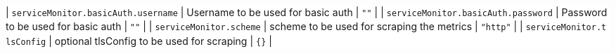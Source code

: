 | `serviceMonitor.basicAuth.username`       | Username to be used for basic auth                                                                                                                                                                                                                                                                                                                                                                                                                                                                                                 | `""`                                                                                                            |
| `serviceMonitor.basicAuth.password`       | Password to be used for basic auth                                                                                                                                                                                                                                                                                                                                                                                                                                                                                                 | `""`                                                                                                            |
| `serviceMonitor.scheme`                   | scheme to be used for scraping the metrics                                                                                                                                                                                                                                                                                                                                                                                                                                                                                         | `"http"`                                                                                                        |
| `serviceMonitor.tlsConfig`                | optional tlsConfig to be used for scraping                                                                                                                                                                                                                                                                                                                                                                                                                                                                                         | `{}`                                                                                                            |

[anti-affinity]: https://kubernetes.io/docs/concepts/configuration/assign-pod-node/#affinity-and-anti-affinity
[environment from variables]: https://kubernetes.io/docs/tasks/configure-pod-container/configure-pod-configmap/#configure-all-key-value-pairs-in-a-configmap-as-container-environment-variables
[values.yaml]: https://github.com/opensearch-project/helm-charts/blob/main/charts/opensearch/values.yaml
[hostAliases]: https://kubernetes.io/docs/concepts/services-networking/add-entries-to-pod-etc-hosts-with-host-aliases/
[imagepullPolicy]: https://kubernetes.io/docs/concepts/containers/images/#updating-images
[imagePullSecrets]: https://kubernetes.io/docs/tasks/configure-pod-container/pull-image-private-registry/
[ingress]: https://kubernetes.io/docs/concepts/services-networking/ingress/
[resources]: https://kubernetes.io/docs/concepts/configuration/manage-compute-resources-container/
[labels]: https://kubernetes.io/docs/concepts/overview/working-with-objects/labels/
[maxUnavailable]: https://kubernetes.io/docs/tasks/run-application/configure-pdb/#specifying-a-poddisruptionbudget
[node affinity settings]: https://kubernetes.io/docs/concepts/configuration/assign-pod-node/#node-affinity-beta-feature
[pod affinity settings]: https://kubernetes.io/docs/concepts/scheduling-eviction/assign-pod-node/#types-of-inter-pod-affinity-and-anti-affinity
[nodeSelector]: https://kubernetes.io/docs/concepts/configuration/assign-pod-node/#nodeselector
[annotations]: https://kubernetes.io/docs/concepts/overview/working-with-objects/annotations/
[deploys statefulsets serially]: https://kubernetes.io/docs/concepts/workloads/controllers/statefulset/#pod-management-policies
[securityContext]: https://kubernetes.io/docs/tasks/configure-pod-container/security-context/
[priorityClass]: https://kubernetes.io/docs/concepts/configuration/pod-priority-preemption/#priorityclass
[roles]: https://opensearch.org/docs/opensearch/cluster/
[alternate scheduler]: https://kubernetes.io/docs/tasks/administer-cluster/configure-multiple-schedulers/#specify-schedulers-for-pods
[loadBalancer annotations]: https://kubernetes.io/docs/concepts/services-networking/service/#ssl-support-on-aws
[loadBalancer externalTrafficPolicy]: https://kubernetes.io/docs/tasks/access-application-cluster/create-external-load-balancer/#preserving-the-client-source-ip
[loadBalancer]: https://kubernetes.io/docs/concepts/services-networking/service/#loadbalancer
[nodePort]: https://kubernetes.io/docs/concepts/services-networking/service/#nodeport
[vm.max_map_count]: https://opensearch.org/docs/opensearch/install/important-settings/
[terminationGracePeriod]: https://kubernetes.io/docs/concepts/workloads/pods/pod/#termination-of-pods
[tolerations]: https://kubernetes.io/docs/concepts/configuration/taint-and-toleration/
[updateStrategy]: https://kubernetes.io/docs/concepts/workloads/controllers/statefulset/
[volumeClaimTemplate for statefulsets]: https://kubernetes.io/docs/concepts/workloads/controllers/statefulset/#stable-storage
[service types]: https://kubernetes.io/docs/concepts/services-networking/service/#publishing-services-service-types
[topologySpreadConstraints]: https://kubernetes.io/docs/concepts/workloads/pods/pod-topology-spread-constraints

[probe]: https://kubernetes.io/docs/tasks/configure-pod-container/configure-liveness-readiness-startup-probes/#define-readiness-probes
[exampleStartup]: https://github.com/opensearch-project/helm-charts/blob/main/charts/opensearch/values.yaml#332
[exampleLiveness]: https://github.com/opensearch-project/helm-charts/blob/main/charts/opensearch/values.yaml#340
[exampleReadiness]: https://github.com/opensearch-project/helm-charts/blob/main/charts/opensearch/values.yaml#349
[ServiceMonitor]: https://github.com/prometheus-operator/prometheus-operator/blob/main/Documentation/api.md#servicemonitor